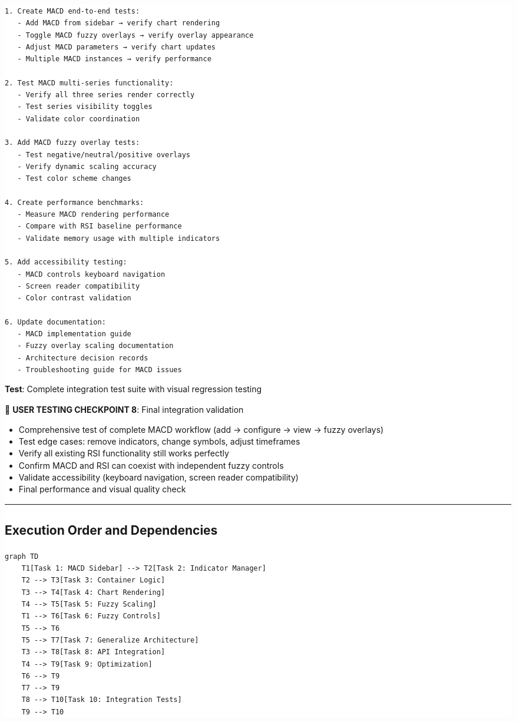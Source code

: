 ```
1. Create MACD end-to-end tests:
   - Add MACD from sidebar → verify chart rendering
   - Toggle MACD fuzzy overlays → verify overlay appearance
   - Adjust MACD parameters → verify chart updates
   - Multiple MACD instances → verify performance

2. Test MACD multi-series functionality:
   - Verify all three series render correctly
   - Test series visibility toggles
   - Validate color coordination

3. Add MACD fuzzy overlay tests:
   - Test negative/neutral/positive overlays
   - Verify dynamic scaling accuracy
   - Test color scheme changes

4. Create performance benchmarks:
   - Measure MACD rendering performance
   - Compare with RSI baseline performance
   - Validate memory usage with multiple indicators

5. Add accessibility testing:
   - MACD controls keyboard navigation
   - Screen reader compatibility
   - Color contrast validation

6. Update documentation:
   - MACD implementation guide
   - Fuzzy overlay scaling documentation
   - Architecture decision records
   - Troubleshooting guide for MACD issues
```

**Test**: Complete integration test suite with visual regression testing

🧪 **USER TESTING CHECKPOINT 8**: Final integration validation
- Comprehensive test of complete MACD workflow (add → configure → view → fuzzy overlays)
- Test edge cases: remove indicators, change symbols, adjust timeframes
- Verify all existing RSI functionality still works perfectly
- Confirm MACD and RSI can coexist with independent fuzzy controls
- Validate accessibility (keyboard navigation, screen reader compatibility)
- Final performance and visual quality check

---

## Execution Order and Dependencies

```mermaid
graph TD
    T1[Task 1: MACD Sidebar] --> T2[Task 2: Indicator Manager]
    T2 --> T3[Task 3: Container Logic]
    T3 --> T4[Task 4: Chart Rendering]
    T4 --> T5[Task 5: Fuzzy Scaling]
    T1 --> T6[Task 6: Fuzzy Controls]
    T5 --> T6
    T5 --> T7[Task 7: Generalize Architecture]
    T3 --> T8[Task 8: API Integration]
    T4 --> T9[Task 9: Optimization]
    T6 --> T9
    T7 --> T9
    T8 --> T10[Task 10: Integration Tests]
    T9 --> T10
```
